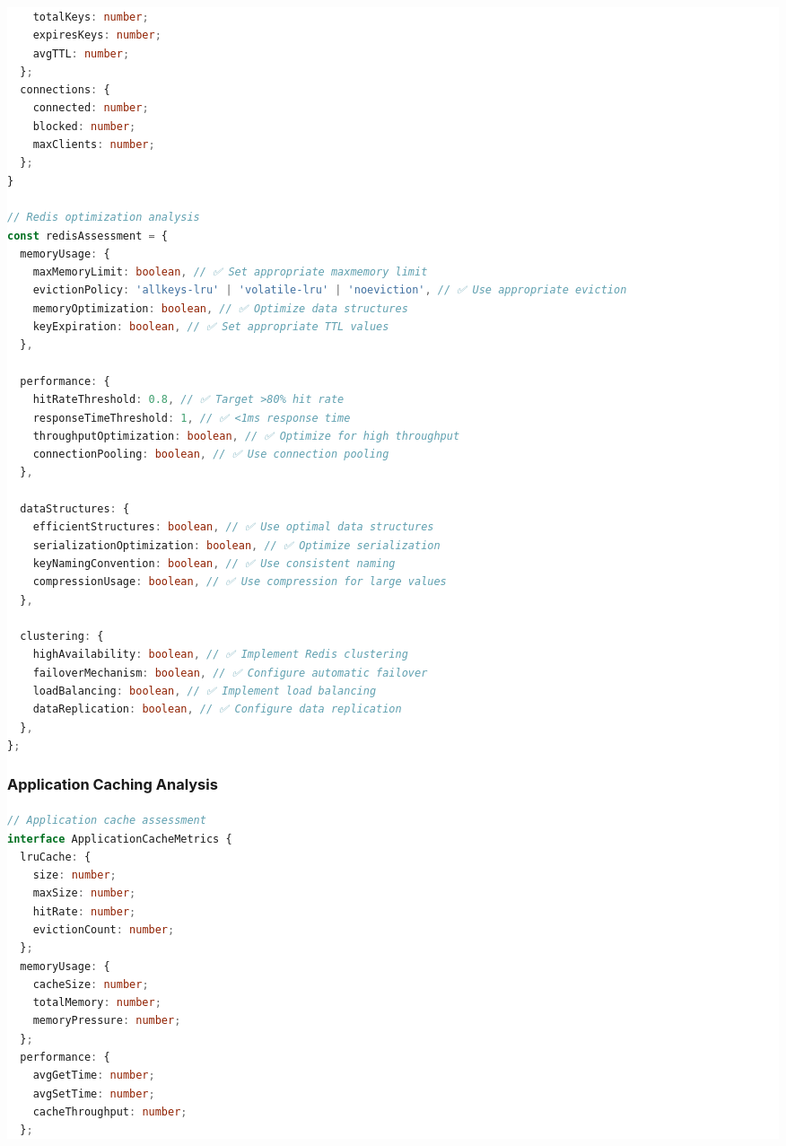 ```typescript
    totalKeys: number;
    expiresKeys: number;
    avgTTL: number;
  };
  connections: {
    connected: number;
    blocked: number;
    maxClients: number;
  };
}

// Redis optimization analysis
const redisAssessment = {
  memoryUsage: {
    maxMemoryLimit: boolean, // ✅ Set appropriate maxmemory limit
    evictionPolicy: 'allkeys-lru' | 'volatile-lru' | 'noeviction', // ✅ Use appropriate eviction
    memoryOptimization: boolean, // ✅ Optimize data structures
    keyExpiration: boolean, // ✅ Set appropriate TTL values
  },
  
  performance: {
    hitRateThreshold: 0.8, // ✅ Target >80% hit rate
    responseTimeThreshold: 1, // ✅ <1ms response time
    throughputOptimization: boolean, // ✅ Optimize for high throughput
    connectionPooling: boolean, // ✅ Use connection pooling
  },
  
  dataStructures: {
    efficientStructures: boolean, // ✅ Use optimal data structures
    serializationOptimization: boolean, // ✅ Optimize serialization
    keyNamingConvention: boolean, // ✅ Use consistent naming
    compressionUsage: boolean, // ✅ Use compression for large values
  },
  
  clustering: {
    highAvailability: boolean, // ✅ Implement Redis clustering
    failoverMechanism: boolean, // ✅ Configure automatic failover
    loadBalancing: boolean, // ✅ Implement load balancing
    dataReplication: boolean, // ✅ Configure data replication
  },
};
```

### Application Caching Analysis
```typescript
// Application cache assessment
interface ApplicationCacheMetrics {
  lruCache: {
    size: number;
    maxSize: number;
    hitRate: number;
    evictionCount: number;
  };
  memoryUsage: {
    cacheSize: number;
    totalMemory: number;
    memoryPressure: number;
  };
  performance: {
    avgGetTime: number;
    avgSetTime: number;
    cacheThroughput: number;
  };
```